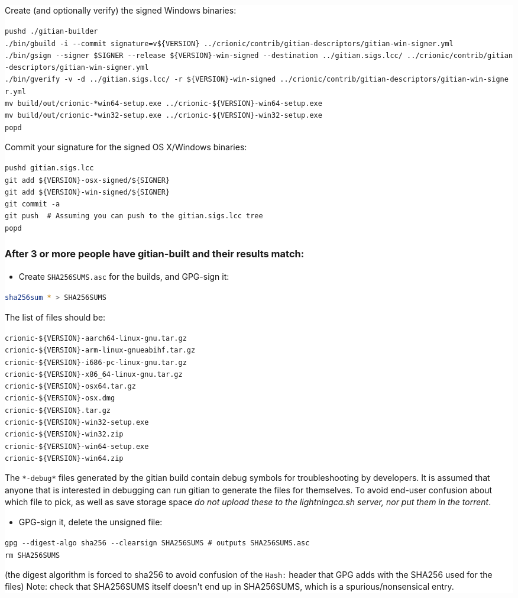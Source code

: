 Create (and optionally verify) the signed Windows binaries:

    pushd ./gitian-builder
    ./bin/gbuild -i --commit signature=v${VERSION} ../crionic/contrib/gitian-descriptors/gitian-win-signer.yml
    ./bin/gsign --signer $SIGNER --release ${VERSION}-win-signed --destination ../gitian.sigs.lcc/ ../crionic/contrib/gitian-descriptors/gitian-win-signer.yml
    ./bin/gverify -v -d ../gitian.sigs.lcc/ -r ${VERSION}-win-signed ../crionic/contrib/gitian-descriptors/gitian-win-signer.yml
    mv build/out/crionic-*win64-setup.exe ../crionic-${VERSION}-win64-setup.exe
    mv build/out/crionic-*win32-setup.exe ../crionic-${VERSION}-win32-setup.exe
    popd

Commit your signature for the signed OS X/Windows binaries:

    pushd gitian.sigs.lcc
    git add ${VERSION}-osx-signed/${SIGNER}
    git add ${VERSION}-win-signed/${SIGNER}
    git commit -a
    git push  # Assuming you can push to the gitian.sigs.lcc tree
    popd

### After 3 or more people have gitian-built and their results match:

- Create `SHA256SUMS.asc` for the builds, and GPG-sign it:

```bash
sha256sum * > SHA256SUMS
```

The list of files should be:
```
crionic-${VERSION}-aarch64-linux-gnu.tar.gz
crionic-${VERSION}-arm-linux-gnueabihf.tar.gz
crionic-${VERSION}-i686-pc-linux-gnu.tar.gz
crionic-${VERSION}-x86_64-linux-gnu.tar.gz
crionic-${VERSION}-osx64.tar.gz
crionic-${VERSION}-osx.dmg
crionic-${VERSION}.tar.gz
crionic-${VERSION}-win32-setup.exe
crionic-${VERSION}-win32.zip
crionic-${VERSION}-win64-setup.exe
crionic-${VERSION}-win64.zip
```
The `*-debug*` files generated by the gitian build contain debug symbols
for troubleshooting by developers. It is assumed that anyone that is interested
in debugging can run gitian to generate the files for themselves. To avoid
end-user confusion about which file to pick, as well as save storage
space *do not upload these to the lightningca.sh server, nor put them in the torrent*.

- GPG-sign it, delete the unsigned file:
```
gpg --digest-algo sha256 --clearsign SHA256SUMS # outputs SHA256SUMS.asc
rm SHA256SUMS
```
(the digest algorithm is forced to sha256 to avoid confusion of the `Hash:` header that GPG adds with the SHA256 used for the files)
Note: check that SHA256SUMS itself doesn't end up in SHA256SUMS, which is a spurious/nonsensical entry.
